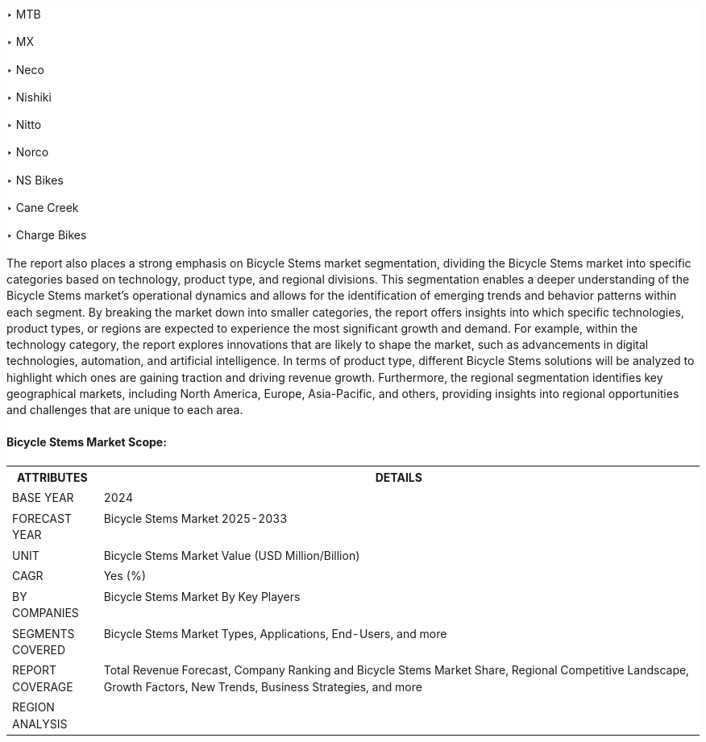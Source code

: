 ‣ MTB

‣ MX

‣ Neco

‣ Nishiki

‣ Nitto

‣ Norco

‣ NS Bikes

‣ Cane Creek

‣ Charge Bikes

The report also places a strong emphasis on Bicycle Stems market segmentation, dividing the Bicycle Stems market into specific categories based on technology, product type, and regional divisions. This segmentation enables a deeper understanding of the Bicycle Stems market’s operational dynamics and allows for the identification of emerging trends and behavior patterns within each segment. By breaking the market down into smaller categories, the report offers insights into which specific technologies, product types, or regions are expected to experience the most significant growth and demand. For example, within the technology category, the report explores innovations that are likely to shape the market, such as advancements in digital technologies, automation, and artificial intelligence. In terms of product type, different Bicycle Stems solutions will be analyzed to highlight which ones are gaining traction and driving revenue growth. Furthermore, the regional segmentation identifies key geographical markets, including North America, Europe, Asia-Pacific, and others, providing insights into regional opportunities and challenges that are unique to each area.

<h4>Bicycle Stems Market Scope:</h4>
<table>
<tr>
<th>ATTRIBUTES</th>
<th>DETAILS</th>
</tr>
<tr>
<td>BASE YEAR</td>
<td>2024</td>
</tr>
<tr>
<td>FORECAST YEAR</td>
<td>Bicycle Stems Market 2025-2033</td>
</tr>
<tr>
<td>UNIT</td>
<td>Bicycle Stems Market Value (USD Million/Billion)</td>
<tr>
<td>CAGR</td>
<td>Yes (%)</td>
</tr>
</tr>
<tr>
<td>BY COMPANIES</td>
<td>Bicycle Stems Market By Key Players</td>
</tr>
<tr>
<td>SEGMENTS COVERED</td>
<td>Bicycle Stems Market Types, Applications, End-Users, and more</td>
</tr>
<tr>
<td>REPORT COVERAGE</td>
<td>Total Revenue Forecast, Company Ranking and Bicycle Stems Market Share, Regional Competitive Landscape, Growth Factors, New Trends, Business Strategies, and more</td>
</tr>
<tr>
<td>REGION ANALYSIS</td>
